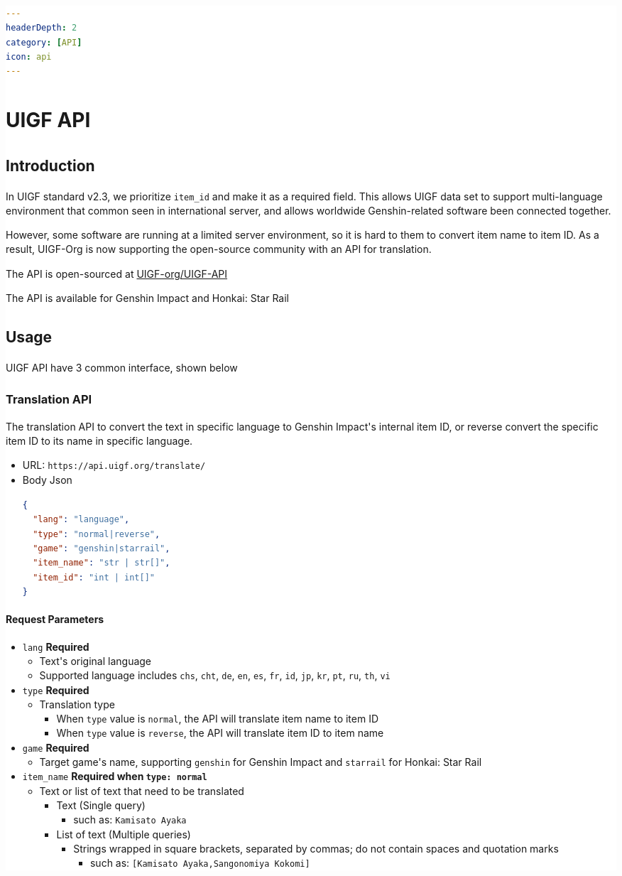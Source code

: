 ```yaml
---
headerDepth: 2
category: [API]
icon: api
---
```


# UIGF API 

## Introduction
In UIGF standard v2.3, we prioritize `item_id` and make it as a required field.
This allows UIGF data set to support multi-language environment that common seen in international server,
and allows worldwide Genshin-related software been connected together.

However, some software are running at a limited server environment, so it is hard to them to convert 
item name to item ID. As a result, UIGF-Org is now supporting the open-source community with an API for translation.

The API is open-sourced at [UIGF-org/UIGF-API](https://github.com/UIGF-org/UIGF-API)

The API is available for Genshin Impact and Honkai: Star Rail

## Usage
UIGF API have 3 common interface, shown below
### Translation API <Badge text="POST" type="tip" vertical="top" />
The translation API to convert the text in specific language to Genshin Impact's internal item ID, or reverse convert 
the specific item ID to its name in specific language.
- URL: `https://api.uigf.org/translate/`
- Body Json
  ```Json
  {
    "lang": "language",
    "type": "normal|reverse",
    "game": "genshin|starrail",
    "item_name": "str | str[]",
    "item_id": "int | int[]"
  }
  ```
#### Request Parameters
- `lang` **Required**
  - Text's original language
  - Supported language includes `chs`, `cht`, `de`, `en`, `es`, `fr`, `id`, `jp`, `kr`,
  `pt`, `ru`, `th`, `vi`
- `type` **Required**
  - Translation type
    - When `type` value is `normal`, the API will translate item name to item ID
    - When `type` value is `reverse`, the API will translate item ID to item name
- `game` **Required**
  - Target game's name, supporting `genshin` for Genshin Impact and `starrail` for Honkai: Star Rail
- `item_name` **Required when `type: normal`**
  - Text or list of text that need to be translated
    - Text (Single query)
      - such as: `Kamisato Ayaka`
    - List of text (Multiple queries)
      - Strings wrapped in square brackets, separated by commas; do not contain spaces and quotation marks
        - such as: `[Kamisato Ayaka,Sangonomiya Kokomi]`